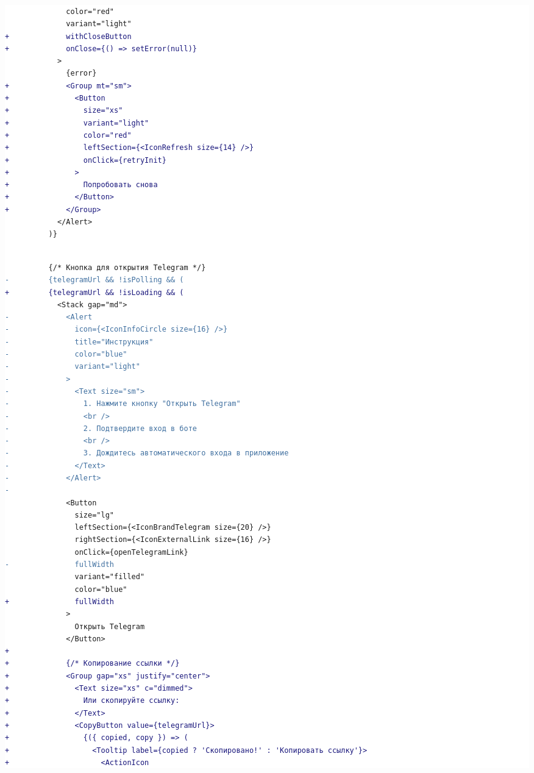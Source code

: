 ```diff
              color="red"
              variant="light"
+             withCloseButton
+             onClose={() => setError(null)}
            >
              {error}
+             <Group mt="sm">
+               <Button
+                 size="xs"
+                 variant="light"
+                 color="red"
+                 leftSection={<IconRefresh size={14} />}
+                 onClick={retryInit}
+               >
+                 Попробовать снова
+               </Button>
+             </Group>
            </Alert>
          )}
```

```diff
  
          {/* Кнопка для открытия Telegram */}
-         {telegramUrl && !isPolling && (
+         {telegramUrl && !isLoading && (
            <Stack gap="md">
-             <Alert
-               icon={<IconInfoCircle size={16} />}
-               title="Инструкция"
-               color="blue"
-               variant="light"
-             >
-               <Text size="sm">
-                 1. Нажмите кнопку "Открыть Telegram"
-                 <br />
-                 2. Подтвердите вход в боте
-                 <br />
-                 3. Дождитесь автоматического входа в приложение
-               </Text>
-             </Alert>
- 
              <Button
                size="lg"
                leftSection={<IconBrandTelegram size={20} />}
                rightSection={<IconExternalLink size={16} />}
                onClick={openTelegramLink}
-               fullWidth
                variant="filled"
                color="blue"
+               fullWidth
              >
                Открыть Telegram
              </Button>
+ 
+             {/* Копирование ссылки */}
+             <Group gap="xs" justify="center">
+               <Text size="xs" c="dimmed">
+                 Или скопируйте ссылку:
+               </Text>
+               <CopyButton value={telegramUrl}>
+                 {({ copied, copy }) => (
+                   <Tooltip label={copied ? 'Скопировано!' : 'Копировать ссылку'}>
+                     <ActionIcon
```